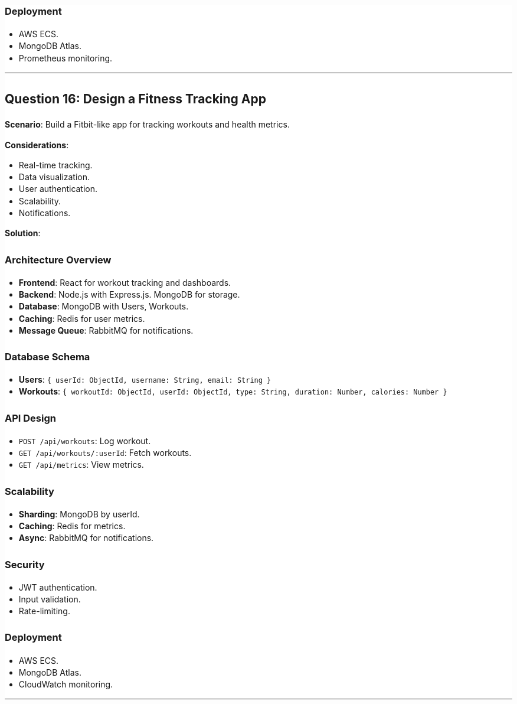 ### Deployment
- AWS ECS.
- MongoDB Atlas.
- Prometheus monitoring.

---

## Question 16: Design a Fitness Tracking App
**Scenario**: Build a Fitbit-like app for tracking workouts and health metrics.

**Considerations**:
- Real-time tracking.
- Data visualization.
- User authentication.
- Scalability.
- Notifications.

**Solution**:
### Architecture Overview
- **Frontend**: React for workout tracking and dashboards.
- **Backend**: Node.js with Express.js. MongoDB for storage.
- **Database**: MongoDB with Users, Workouts.
- **Caching**: Redis for user metrics.
- **Message Queue**: RabbitMQ for notifications.

### Database Schema
- **Users**: `{ userId: ObjectId, username: String, email: String }`
- **Workouts**: `{ workoutId: ObjectId, userId: ObjectId, type: String, duration: Number, calories: Number }`

### API Design
- `POST /api/workouts`: Log workout.
- `GET /api/workouts/:userId`: Fetch workouts.
- `GET /api/metrics`: View metrics.

### Scalability
- **Sharding**: MongoDB by userId.
- **Caching**: Redis for metrics.
- **Async**: RabbitMQ for notifications.

### Security
- JWT authentication.
- Input validation.
- Rate-limiting.

### Deployment
- AWS ECS.
- MongoDB Atlas.
- CloudWatch monitoring.

---